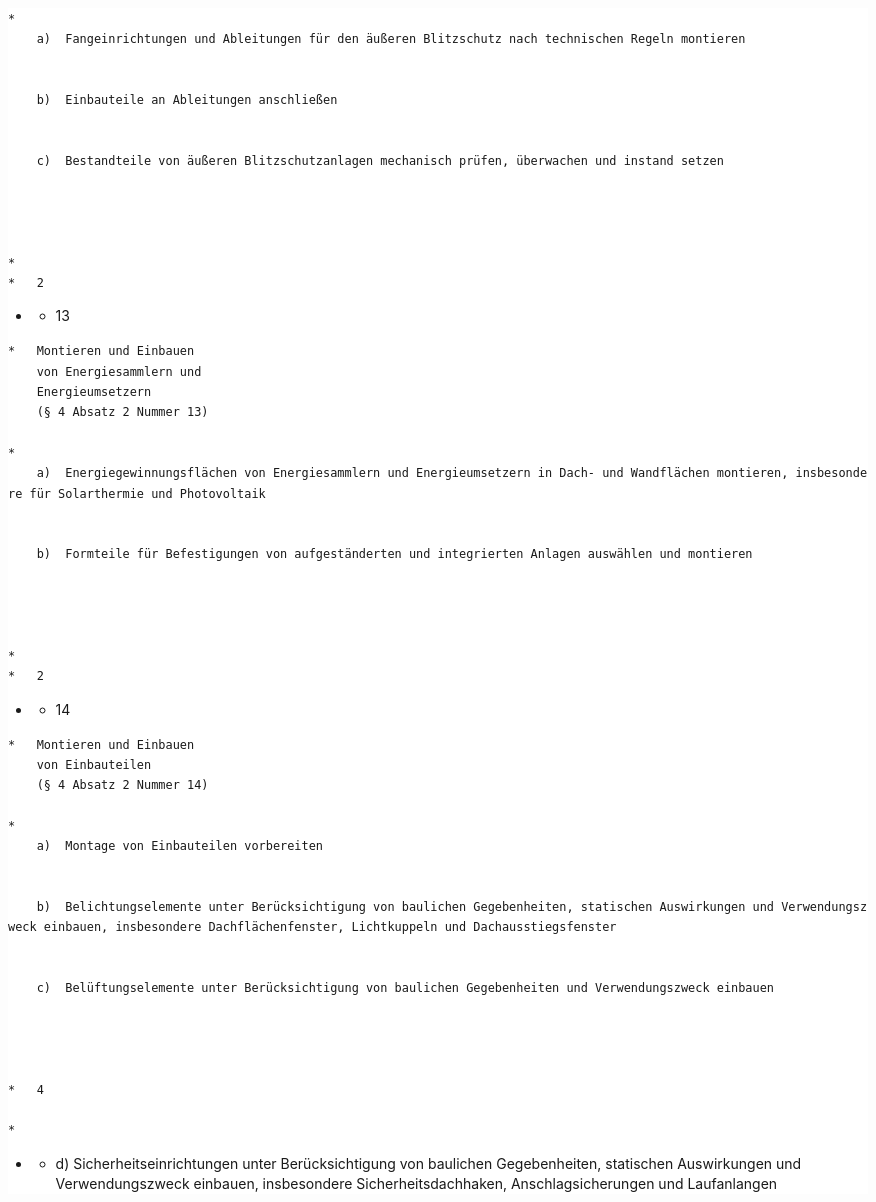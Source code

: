     *
        a)  Fangeinrichtungen und Ableitungen für den äußeren Blitzschutz nach technischen Regeln montieren


        b)  Einbauteile an Ableitungen anschließen


        c)  Bestandteile von äußeren Blitzschutzanlagen mechanisch prüfen, überwachen und instand setzen




    *
    *   2


*    *   13

    *   Montieren und Einbauen
        von Energiesammlern und
        Energieumsetzern
        (§ 4 Absatz 2 Nummer 13)

    *
        a)  Energiegewinnungsflächen von Energiesammlern und Energieumsetzern in Dach- und Wandflächen montieren, insbesondere für Solarthermie und Photovoltaik


        b)  Formteile für Befestigungen von aufgeständerten und integrierten Anlagen auswählen und montieren




    *
    *   2


*    *   14

    *   Montieren und Einbauen
        von Einbauteilen
        (§ 4 Absatz 2 Nummer 14)

    *
        a)  Montage von Einbauteilen vorbereiten


        b)  Belichtungselemente unter Berücksichtigung von baulichen Gegebenheiten, statischen Auswirkungen und Verwendungszweck einbauen, insbesondere Dachflächenfenster, Lichtkuppeln und Dachausstiegsfenster


        c)  Belüftungselemente unter Berücksichtigung von baulichen Gegebenheiten und Verwendungszweck einbauen




    *   4

    *

*    *
        d)  Sicherheitseinrichtungen unter Berücksichtigung von baulichen Gegebenheiten, statischen Auswirkungen und Verwendungszweck einbauen, insbesondere Sicherheitsdachhaken, Anschlagsicherungen und Laufanlangen

